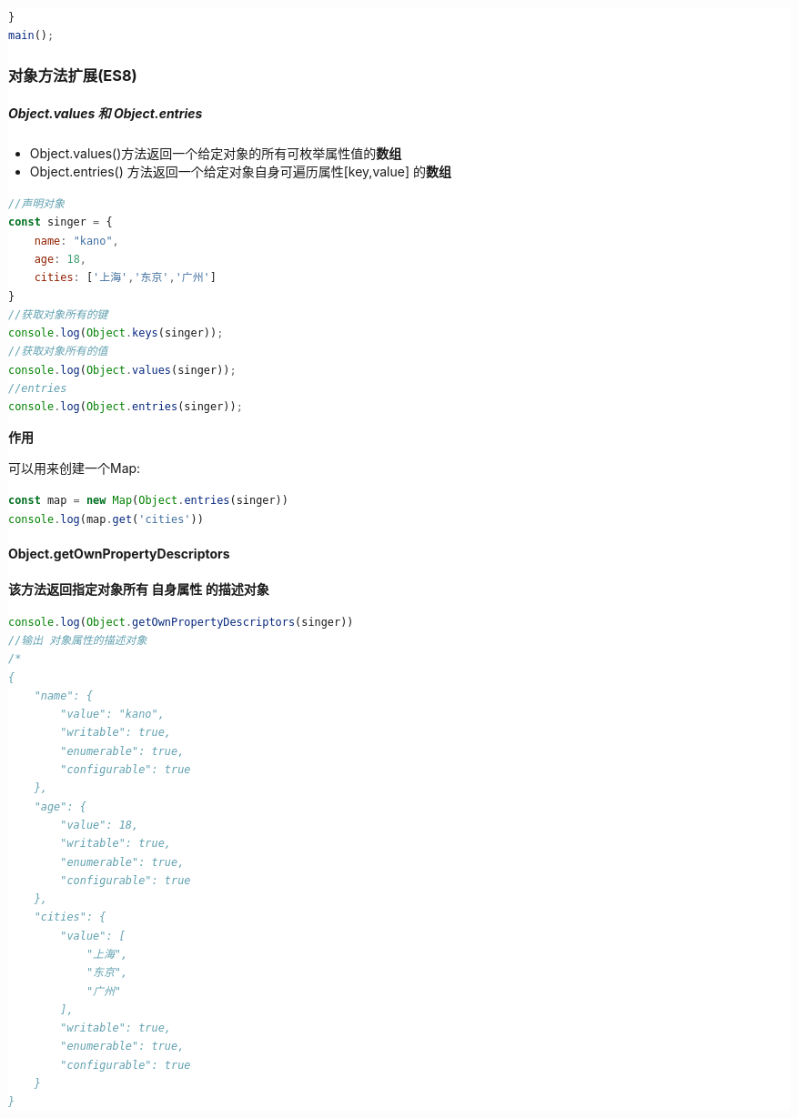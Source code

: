 ```javascript
}
main();
```

### 对象方法扩展(ES8)

##### Object.values 和 Object.entries

+ Object.values()方法返回一个给定对象的所有可枚举属性值的**数组**
+ Object.entries() 方法返回一个给定对象自身可遍历属性[key,value] 的**数组**

```javascript
//声明对象
const singer = {
    name: "kano",
    age: 18,
    cities: ['上海','东京','广州']
}
//获取对象所有的键
console.log(Object.keys(singer));
//获取对象所有的值
console.log(Object.values(singer));
//entries
console.log(Object.entries(singer));
```

**作用**

可以用来创建一个Map:

```javascript
const map = new Map(Object.entries(singer))
console.log(map.get('cities'))
```

#### Object.getOwnPropertyDescriptors

**该方法返回指定对象所有 自身属性 的描述对象**

```javascript
console.log(Object.getOwnPropertyDescriptors(singer))
//输出 对象属性的描述对象
/*
{
    "name": {
        "value": "kano",
        "writable": true,
        "enumerable": true,
        "configurable": true
    },
    "age": {
        "value": 18,
        "writable": true,
        "enumerable": true,
        "configurable": true
    },
    "cities": {
        "value": [
            "上海",
            "东京",
            "广州"
        ],
        "writable": true,
        "enumerable": true,
        "configurable": true
    }
}
```